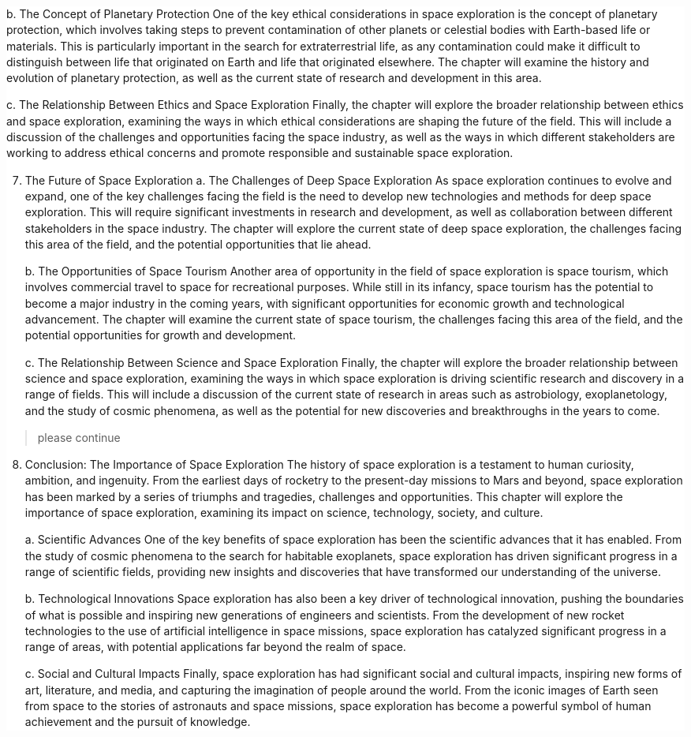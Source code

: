b. The Concept of Planetary Protection One of the key ethical considerations in space exploration is the concept of planetary protection, which involves taking steps to prevent contamination of other planets or celestial bodies with Earth-based life or materials. This is particularly important in the search for extraterrestrial life, as any contamination could make it difficult to distinguish between life that originated on Earth and life that originated elsewhere. The chapter will examine the history and evolution of planetary protection, as well as the current state of research and development in this area.

c. The Relationship Between Ethics and Space Exploration Finally, the chapter will explore the broader relationship between ethics and space exploration, examining the ways in which ethical considerations are shaping the future of the field. This will include a discussion of the challenges and opportunities facing the space industry, as well as the ways in which different stakeholders are working to address ethical concerns and promote responsible and sustainable space exploration.

7.  The Future of Space Exploration a. The Challenges of Deep Space Exploration As space exploration continues to evolve and expand, one of the key challenges facing the field is the need to develop new technologies and methods for deep space exploration. This will require significant investments in research and development, as well as collaboration between different stakeholders in the space industry. The chapter will explore the current state of deep space exploration, the challenges facing this area of the field, and the potential opportunities that lie ahead.
    
    b. The Opportunities of Space Tourism Another area of opportunity in the field of space exploration is space tourism, which involves commercial travel to space for recreational purposes. While still in its infancy, space tourism has the potential to become a major industry in the coming years, with significant opportunities for economic growth and technological advancement. The chapter will examine the current state of space tourism, the challenges facing this area of the field, and the potential opportunities for growth and development.
    
    c. The Relationship Between Science and Space Exploration Finally, the chapter will explore the broader relationship between science and space exploration, examining the ways in which space exploration is driving scientific research and discovery in a range of fields. This will include a discussion of the current state of research in areas such as astrobiology, exoplanetology, and the study of cosmic phenomena, as well as the potential for new discoveries and breakthroughs in the years to come.
    

> please continue

8.  Conclusion: The Importance of Space Exploration The history of space exploration is a testament to human curiosity, ambition, and ingenuity. From the earliest days of rocketry to the present-day missions to Mars and beyond, space exploration has been marked by a series of triumphs and tragedies, challenges and opportunities. This chapter will explore the importance of space exploration, examining its impact on science, technology, society, and culture.
    
    a. Scientific Advances One of the key benefits of space exploration has been the scientific advances that it has enabled. From the study of cosmic phenomena to the search for habitable exoplanets, space exploration has driven significant progress in a range of scientific fields, providing new insights and discoveries that have transformed our understanding of the universe.
    
    b. Technological Innovations Space exploration has also been a key driver of technological innovation, pushing the boundaries of what is possible and inspiring new generations of engineers and scientists. From the development of new rocket technologies to the use of artificial intelligence in space missions, space exploration has catalyzed significant progress in a range of areas, with potential applications far beyond the realm of space.
    
    c. Social and Cultural Impacts Finally, space exploration has had significant social and cultural impacts, inspiring new forms of art, literature, and media, and capturing the imagination of people around the world. From the iconic images of Earth seen from space to the stories of astronauts and space missions, space exploration has become a powerful symbol of human achievement and the pursuit of knowledge.
    
